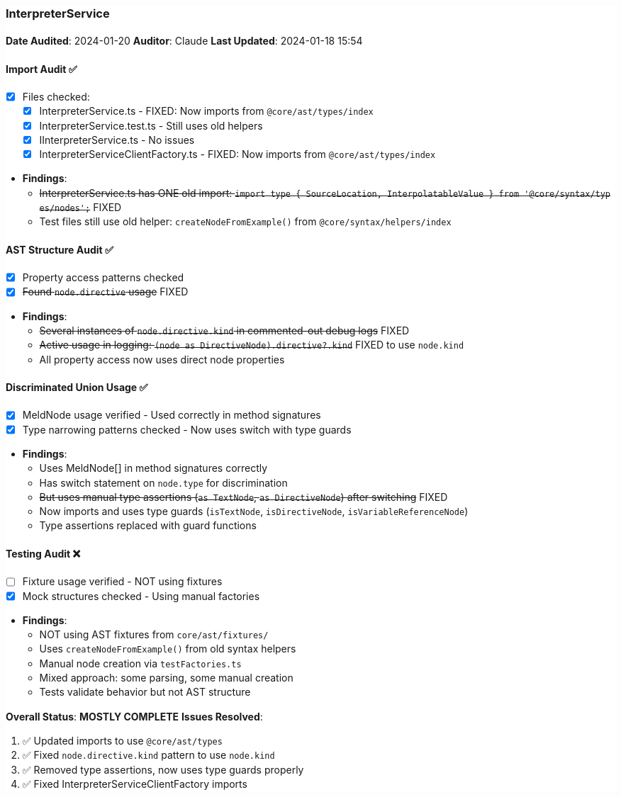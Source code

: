 
### InterpreterService
**Date Audited**: 2024-01-20
**Auditor**: Claude
**Last Updated**: 2024-01-18 15:54

#### Import Audit ✅
- [x] Files checked: 
  - [x] InterpreterService.ts - FIXED: Now imports from `@core/ast/types/index`
  - [x] InterpreterService.test.ts - Still uses old helpers
  - [x] IInterpreterService.ts - No issues
  - [x] InterpreterServiceClientFactory.ts - FIXED: Now imports from `@core/ast/types/index`
- **Findings**: 
  - ~~InterpreterService.ts has ONE old import: `import type { SourceLocation, InterpolatableValue } from '@core/syntax/types/nodes';`~~ FIXED
  - Test files still use old helper: `createNodeFromExample()` from `@core/syntax/helpers/index`

#### AST Structure Audit ✅
- [x] Property access patterns checked
- [x] ~~Found `node.directive` usage~~ FIXED
- **Findings**: 
  - ~~Several instances of `node.directive.kind` in commented-out debug logs~~ FIXED
  - ~~Active usage in logging: `(node as DirectiveNode).directive?.kind`~~ FIXED to use `node.kind`
  - All property access now uses direct node properties

#### Discriminated Union Usage ✅
- [x] MeldNode usage verified - Used correctly in method signatures
- [x] Type narrowing patterns checked - Now uses switch with type guards
- **Findings**: 
  - Uses MeldNode[] in method signatures correctly
  - Has switch statement on `node.type` for discrimination
  - ~~But uses manual type assertions (`as TextNode`, `as DirectiveNode`) after switching~~ FIXED
  - Now imports and uses type guards (`isTextNode`, `isDirectiveNode`, `isVariableReferenceNode`)
  - Type assertions replaced with guard functions

#### Testing Audit ❌
- [ ] Fixture usage verified - NOT using fixtures
- [x] Mock structures checked - Using manual factories
- **Findings**:
  - NOT using AST fixtures from `core/ast/fixtures/`
  - Uses `createNodeFromExample()` from old syntax helpers
  - Manual node creation via `testFactories.ts`
  - Mixed approach: some parsing, some manual creation
  - Tests validate behavior but not AST structure

**Overall Status**: **MOSTLY COMPLETE**
**Issues Resolved**: 
1. ✅ Updated imports to use `@core/ast/types`
2. ✅ Fixed `node.directive.kind` pattern to use `node.kind`
3. ✅ Removed type assertions, now uses type guards properly
4. ✅ Fixed InterpreterServiceClientFactory imports
